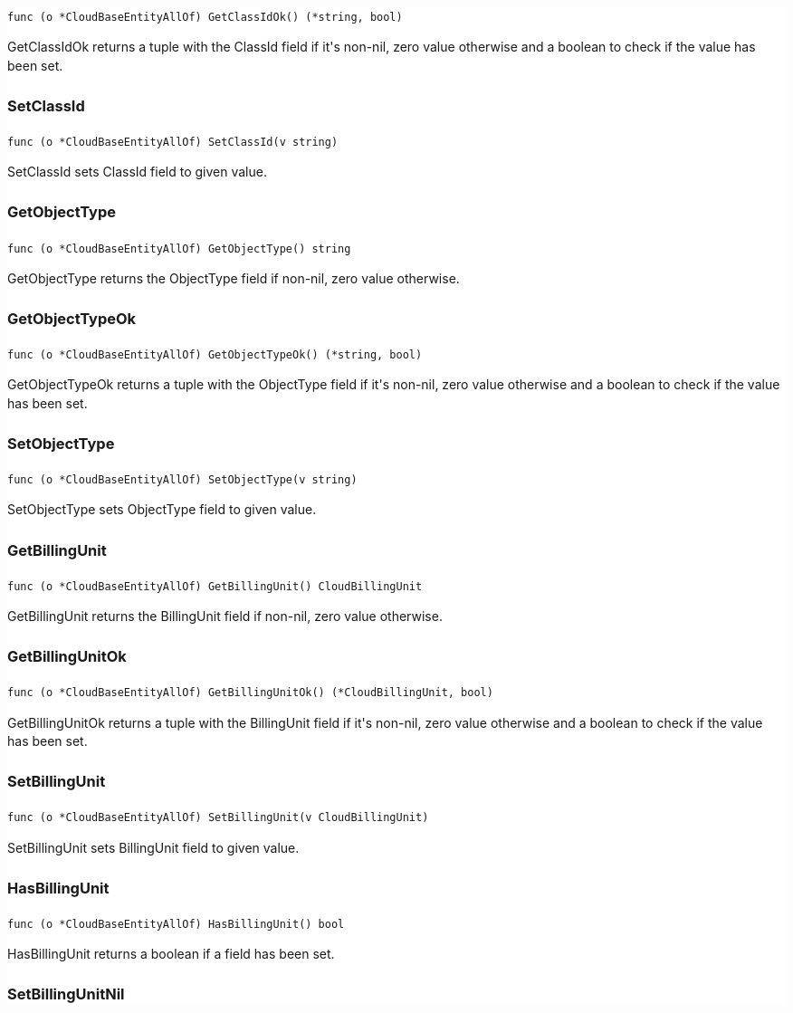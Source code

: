 `func (o *CloudBaseEntityAllOf) GetClassIdOk() (*string, bool)`

GetClassIdOk returns a tuple with the ClassId field if it's non-nil, zero value otherwise
and a boolean to check if the value has been set.

### SetClassId

`func (o *CloudBaseEntityAllOf) SetClassId(v string)`

SetClassId sets ClassId field to given value.


### GetObjectType

`func (o *CloudBaseEntityAllOf) GetObjectType() string`

GetObjectType returns the ObjectType field if non-nil, zero value otherwise.

### GetObjectTypeOk

`func (o *CloudBaseEntityAllOf) GetObjectTypeOk() (*string, bool)`

GetObjectTypeOk returns a tuple with the ObjectType field if it's non-nil, zero value otherwise
and a boolean to check if the value has been set.

### SetObjectType

`func (o *CloudBaseEntityAllOf) SetObjectType(v string)`

SetObjectType sets ObjectType field to given value.


### GetBillingUnit

`func (o *CloudBaseEntityAllOf) GetBillingUnit() CloudBillingUnit`

GetBillingUnit returns the BillingUnit field if non-nil, zero value otherwise.

### GetBillingUnitOk

`func (o *CloudBaseEntityAllOf) GetBillingUnitOk() (*CloudBillingUnit, bool)`

GetBillingUnitOk returns a tuple with the BillingUnit field if it's non-nil, zero value otherwise
and a boolean to check if the value has been set.

### SetBillingUnit

`func (o *CloudBaseEntityAllOf) SetBillingUnit(v CloudBillingUnit)`

SetBillingUnit sets BillingUnit field to given value.

### HasBillingUnit

`func (o *CloudBaseEntityAllOf) HasBillingUnit() bool`

HasBillingUnit returns a boolean if a field has been set.

### SetBillingUnitNil

